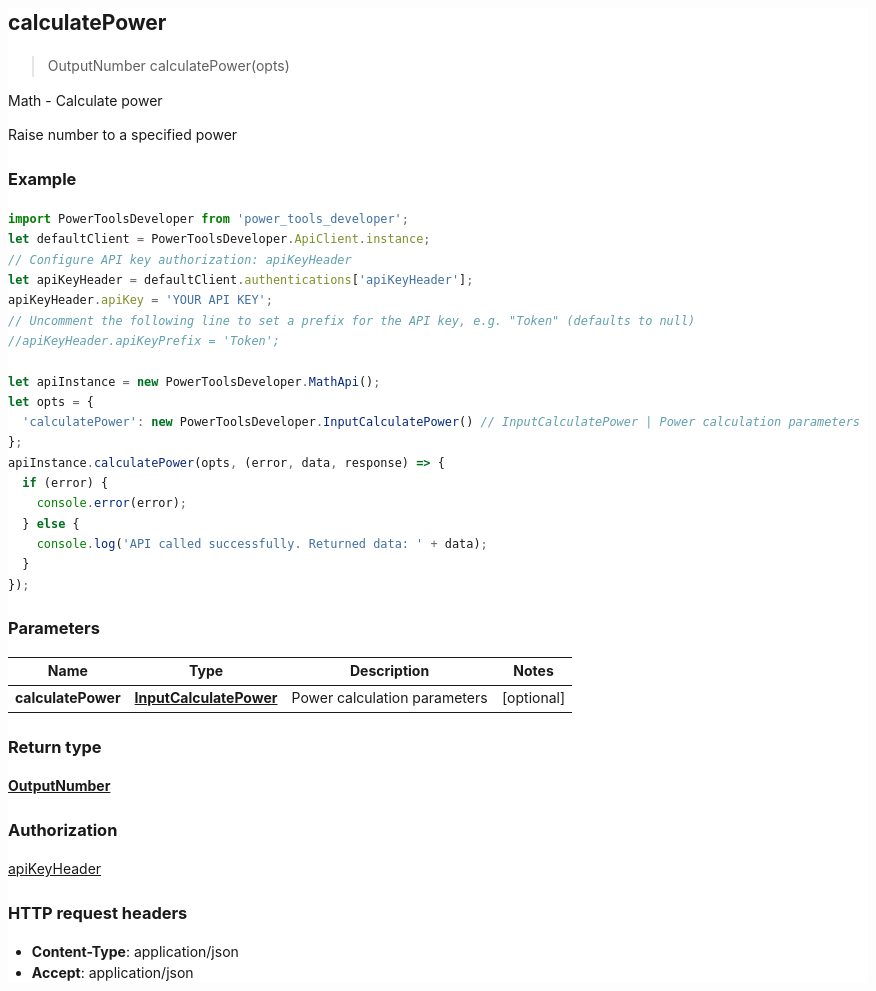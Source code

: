 
## calculatePower

> OutputNumber calculatePower(opts)

Math - Calculate power

Raise number to a specified power

### Example

```javascript
import PowerToolsDeveloper from 'power_tools_developer';
let defaultClient = PowerToolsDeveloper.ApiClient.instance;
// Configure API key authorization: apiKeyHeader
let apiKeyHeader = defaultClient.authentications['apiKeyHeader'];
apiKeyHeader.apiKey = 'YOUR API KEY';
// Uncomment the following line to set a prefix for the API key, e.g. "Token" (defaults to null)
//apiKeyHeader.apiKeyPrefix = 'Token';

let apiInstance = new PowerToolsDeveloper.MathApi();
let opts = {
  'calculatePower': new PowerToolsDeveloper.InputCalculatePower() // InputCalculatePower | Power calculation parameters
};
apiInstance.calculatePower(opts, (error, data, response) => {
  if (error) {
    console.error(error);
  } else {
    console.log('API called successfully. Returned data: ' + data);
  }
});
```

### Parameters


Name | Type | Description  | Notes
------------- | ------------- | ------------- | -------------
 **calculatePower** | [**InputCalculatePower**](InputCalculatePower.md)| Power calculation parameters | [optional] 

### Return type

[**OutputNumber**](OutputNumber.md)

### Authorization

[apiKeyHeader](../README.md#apiKeyHeader)

### HTTP request headers

- **Content-Type**: application/json
- **Accept**: application/json
